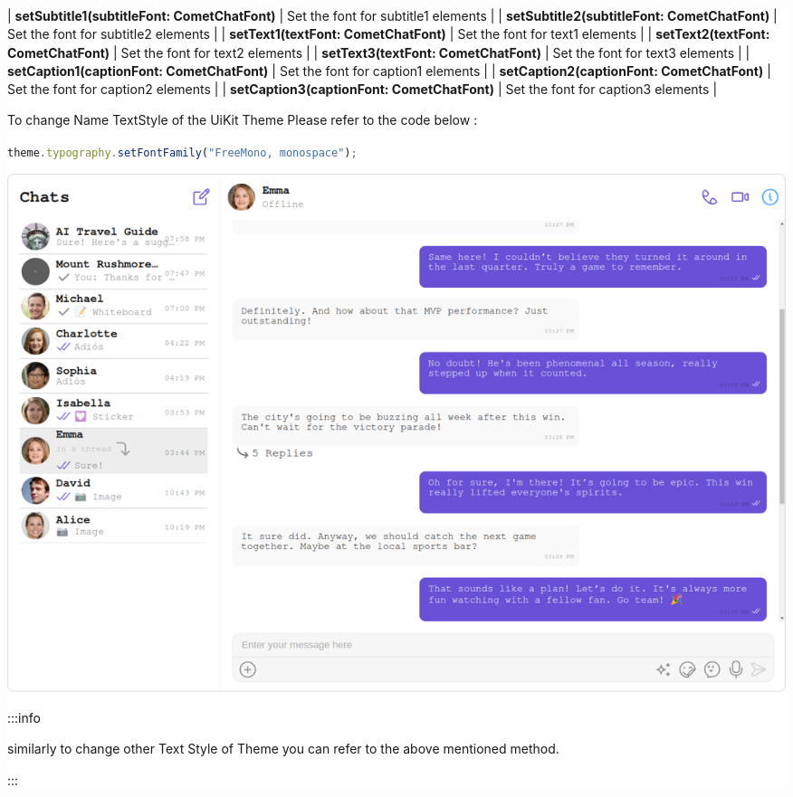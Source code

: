 | **setSubtitle1(subtitleFont: CometChatFont)**         | Set the font for subtitle1 elements   |
| **setSubtitle2(subtitleFont: CometChatFont)**         | Set the font for subtitle2 elements   |
| **setText1(textFont: CometChatFont)**                 | Set the font for text1 elements       |
| **setText2(textFont: CometChatFont)**                 | Set the font for text2 elements       |
| **setText3(textFont: CometChatFont)**                 | Set the font for text3 elements       |
| **setCaption1(captionFont: CometChatFont)**           | Set the font for caption1 elements    |
| **setCaption2(captionFont: CometChatFont)**           | Set the font for caption2 elements    |
| **setCaption3(captionFont: CometChatFont)**           | Set the font for caption3 elements    |

To change Name TextStyle of the UiKit Theme Please refer to the code below :

<Tabs>

<TabItem value="javascript" label="App.tsx">

```javascript
theme.typography.setFontFamily("FreeMono, monospace");
```

</TabItem>

</Tabs>

![](../assets/theming_typography_web_screens.png)

:::info

similarly to change other Text Style of Theme you can refer to the above mentioned method.

:::
